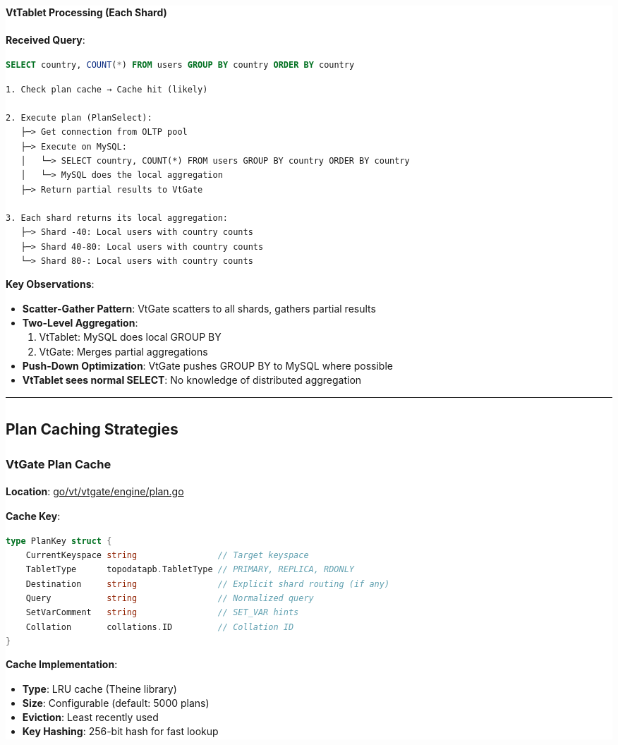 ```
```

#### VtTablet Processing (Each Shard)

**Received Query**:
```sql
SELECT country, COUNT(*) FROM users GROUP BY country ORDER BY country
```

```
1. Check plan cache → Cache hit (likely)

2. Execute plan (PlanSelect):
   ├─> Get connection from OLTP pool
   ├─> Execute on MySQL:
   │   └─> SELECT country, COUNT(*) FROM users GROUP BY country ORDER BY country
   │   └─> MySQL does the local aggregation
   ├─> Return partial results to VtGate

3. Each shard returns its local aggregation:
   ├─> Shard -40: Local users with country counts
   ├─> Shard 40-80: Local users with country counts
   └─> Shard 80-: Local users with country counts
```

**Key Observations**:
- **Scatter-Gather Pattern**: VtGate scatters to all shards, gathers partial results
- **Two-Level Aggregation**:
  1. VtTablet: MySQL does local GROUP BY
  2. VtGate: Merges partial aggregations
- **Push-Down Optimization**: VtGate pushes GROUP BY to MySQL where possible
- **VtTablet sees normal SELECT**: No knowledge of distributed aggregation

---

## Plan Caching Strategies

### VtGate Plan Cache

**Location**: [go/vt/vtgate/engine/plan.go](go/vt/vtgate/engine/plan.go)

**Cache Key**:
```go
type PlanKey struct {
    CurrentKeyspace string                // Target keyspace
    TabletType      topodatapb.TabletType // PRIMARY, REPLICA, RDONLY
    Destination     string                // Explicit shard routing (if any)
    Query           string                // Normalized query
    SetVarComment   string                // SET_VAR hints
    Collation       collations.ID         // Collation ID
}
```

**Cache Implementation**:
- **Type**: LRU cache (Theine library)
- **Size**: Configurable (default: 5000 plans)
- **Eviction**: Least recently used
- **Key Hashing**: 256-bit hash for fast lookup
